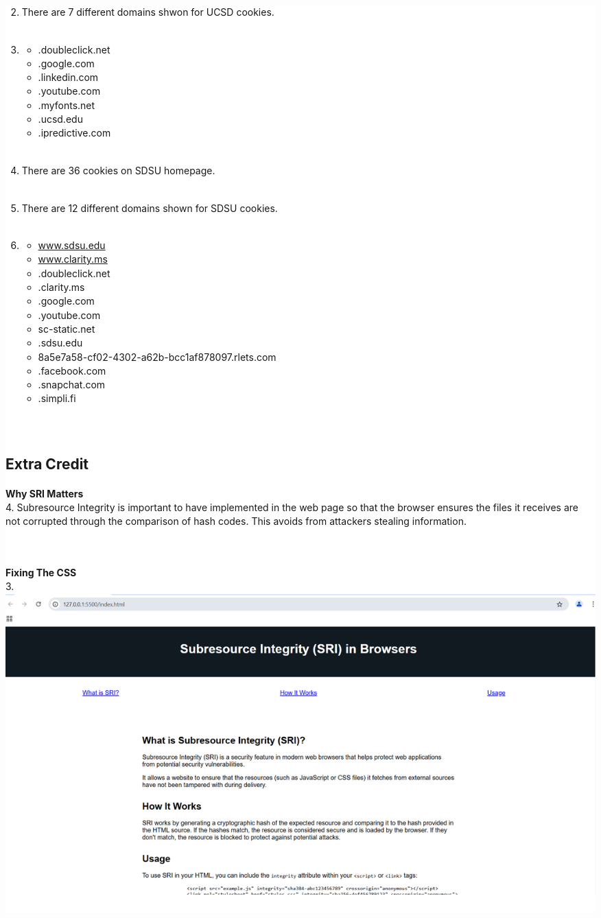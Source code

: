 2. There are 7 different domains shwon for UCSD cookies. <br><br>

3.  
    * .doubleclick.net
    * .google.com
    * .linkedin.com
    * .youtube.com
    * .myfonts.net
    * .ucsd.edu
    * .ipredictive.com <br><br>

4. There are 36 cookies on SDSU homepage. <br><br>

5. There are 12 different domains shown for SDSU cookies. <br><br>

6. 
    * www.sdsu.edu
    * www.clarity.ms
    * .doubleclick.net
    * .clarity.ms
    * .google.com
    * .youtube.com
    * sc-static.net
    * .sdsu.edu
    * 8a5e7a58-cf02-4302-a62b-bcc1af878097.rlets.com
    * .facebook.com
    * .snapchat.com
    * .simpli.fi <br><br><br>

## **Extra Credit** <br>

**Why SRI Matters** <br>
4. Subresource Integrity is important to have implemented in the web page so that the browser ensures the files it receives are not corrupted through the comparison of hash codes. This avoids from attackers stealing information. <br><br><br>

**Fixing The CSS** <br>
3. 
![Working_CSS](Working_CSS_Page.png) <br><br>
